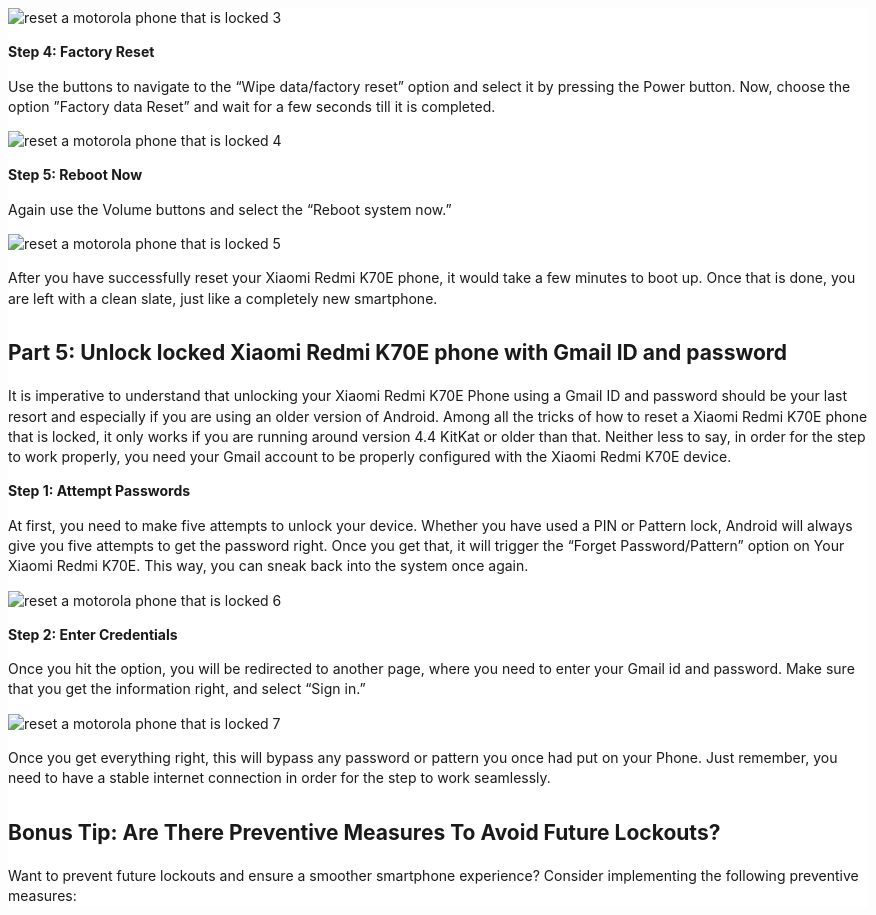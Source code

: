![reset a motorola phone that is locked 3](https://images.wondershare.com/drfone/article/2020/12/reset-a-motorola-phone-that-is-locked-3.jpg)

**Step 4: Factory Reset**

Use the buttons to navigate to the “Wipe data/factory reset” option and select it by pressing the Power button. Now, choose the option ”Factory data Reset” and wait for a few seconds till it is completed.

![reset a motorola phone that is locked 4](https://images.wondershare.com/drfone/article/2020/12/reset-a-motorola-phone-that-is-locked-4.jpg)

**Step 5: Reboot Now**

Again use the Volume buttons and select the “Reboot system now.”

![reset a motorola phone that is locked 5](https://images.wondershare.com/drfone/article/2020/12/reset-a-motorola-phone-that-is-locked-5.jpg)

After you have successfully reset your Xiaomi Redmi K70E  phone, it would take a few minutes to boot up. Once that is done, you are left with a clean slate, just like a completely new smartphone.

## Part 5: Unlock locked Xiaomi Redmi K70E  phone with Gmail ID and password

It is imperative to understand that unlocking your Xiaomi Redmi K70E  Phone using a Gmail ID and password should be your last resort and especially if you are using an older version of Android. Among all the tricks of how to reset a Xiaomi Redmi K70E  phone that is locked, it only works if you are running around version 4.4 KitKat or older than that. Neither less to say, in order for the step to work properly, you need your Gmail account to be properly configured with the Xiaomi Redmi K70E device.

**Step 1: Attempt Passwords**

At first, you need to make five attempts to unlock your device. Whether you have used a PIN or Pattern lock, Android will always give you five attempts to get the password right. Once you get that, it will trigger the “Forget Password/Pattern” option on Your Xiaomi Redmi K70E. This way, you can sneak back into the system once again.

![reset a motorola phone that is locked 6](https://images.wondershare.com/drfone/article/2020/12/reset-a-motorola-phone-that-is-locked-6.jpg)

**Step 2: Enter Credentials**

Once you hit the option, you will be redirected to another page, where you need to enter your Gmail id and password. Make sure that you get the information right, and select “Sign in.”

![reset a motorola phone that is locked 7](https://images.wondershare.com/drfone/article/2020/12/reset-a-motorola-phone-that-is-locked-7.jpg)

Once you get everything right, this will bypass any password or pattern you once had put on your Phone. Just remember, you need to have a stable internet connection in order for the step to work seamlessly.

## Bonus Tip: Are There Preventive Measures To Avoid Future Lockouts?

Want to prevent future lockouts and ensure a smoother smartphone experience? Consider implementing the following preventive measures:
